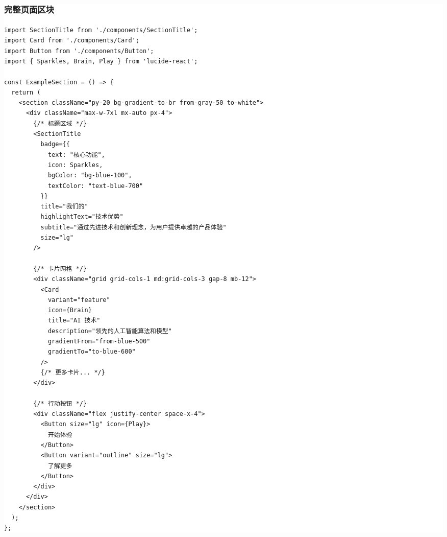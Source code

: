 ### 完整页面区块

```tsx
import SectionTitle from './components/SectionTitle';
import Card from './components/Card';
import Button from './components/Button';
import { Sparkles, Brain, Play } from 'lucide-react';

const ExampleSection = () => {
  return (
    <section className="py-20 bg-gradient-to-br from-gray-50 to-white">
      <div className="max-w-7xl mx-auto px-4">
        {/* 标题区域 */}
        <SectionTitle
          badge={{
            text: "核心功能",
            icon: Sparkles,
            bgColor: "bg-blue-100",
            textColor: "text-blue-700"
          }}
          title="我们的"
          highlightText="技术优势"
          subtitle="通过先进技术和创新理念，为用户提供卓越的产品体验"
          size="lg"
        />
        
        {/* 卡片网格 */}
        <div className="grid grid-cols-1 md:grid-cols-3 gap-8 mb-12">
          <Card
            variant="feature"
            icon={Brain}
            title="AI 技术"
            description="领先的人工智能算法和模型"
            gradientFrom="from-blue-500"
            gradientTo="to-blue-600"
          />
          {/* 更多卡片... */}
        </div>
        
        {/* 行动按钮 */}
        <div className="flex justify-center space-x-4">
          <Button size="lg" icon={Play}>
            开始体验
          </Button>
          <Button variant="outline" size="lg">
            了解更多
          </Button>
        </div>
      </div>
    </section>
  );
};
```
